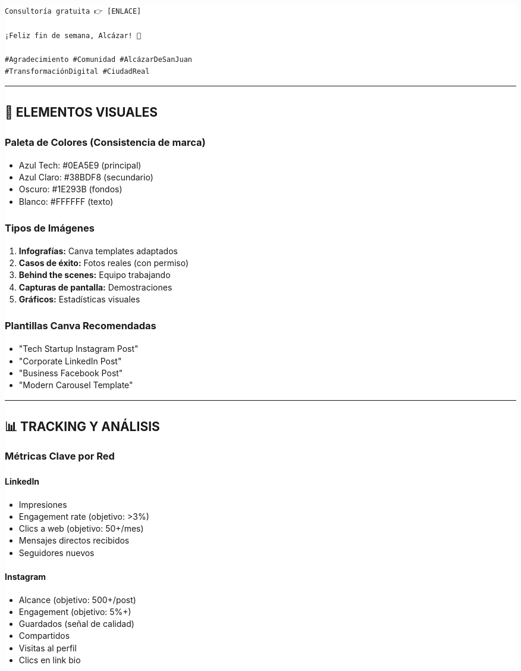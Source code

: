 ```
Consultoría gratuita 👉 [ENLACE]

¡Feliz fin de semana, Alcázar! 💙

#Agradecimiento #Comunidad #AlcázarDeSanJuan
#TransformaciónDigital #CiudadReal
```

---

## 🎨 ELEMENTOS VISUALES

### Paleta de Colores (Consistencia de marca)
- Azul Tech: #0EA5E9 (principal)
- Azul Claro: #38BDF8 (secundario)
- Oscuro: #1E293B (fondos)
- Blanco: #FFFFFF (texto)

### Tipos de Imágenes
1. **Infografías:** Canva templates adaptados
2. **Casos de éxito:** Fotos reales (con permiso)
3. **Behind the scenes:** Equipo trabajando
4. **Capturas de pantalla:** Demostraciones
5. **Gráficos:** Estadísticas visuales

### Plantillas Canva Recomendadas
- "Tech Startup Instagram Post"
- "Corporate LinkedIn Post"
- "Business Facebook Post"
- "Modern Carousel Template"

---

## 📊 TRACKING Y ANÁLISIS

### Métricas Clave por Red

#### LinkedIn
- Impresiones
- Engagement rate (objetivo: >3%)
- Clics a web (objetivo: 50+/mes)
- Mensajes directos recibidos
- Seguidores nuevos

#### Instagram
- Alcance (objetivo: 500+/post)
- Engagement (objetivo: 5%+)
- Guardados (señal de calidad)
- Compartidos
- Visitas al perfil
- Clics en link bio
